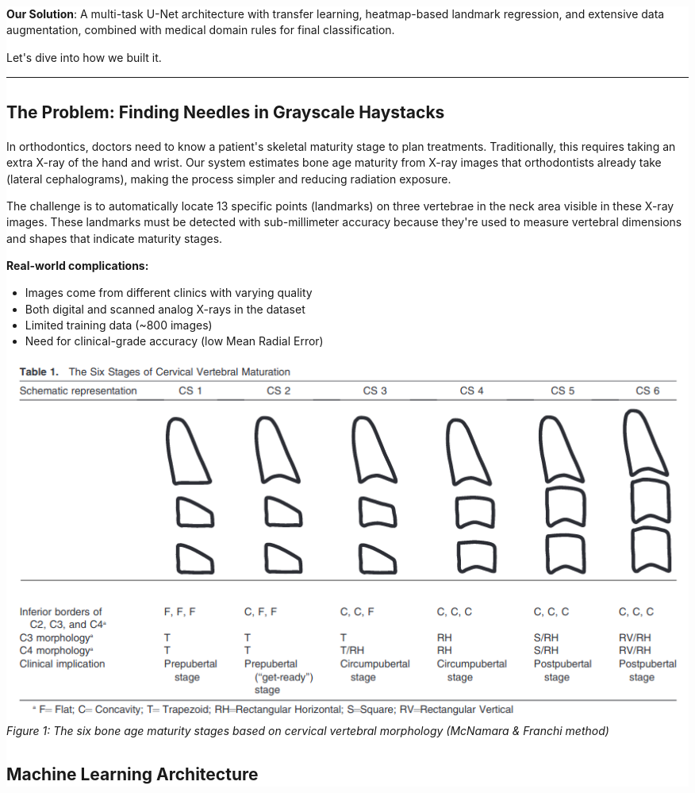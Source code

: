 **Our Solution**: A multi-task U-Net architecture with transfer learning, heatmap-based landmark regression, and extensive data augmentation, combined with medical domain rules for final classification.

Let's dive into how we built it.

---

## The Problem: Finding Needles in Grayscale Haystacks

In orthodontics, doctors need to know a patient's skeletal maturity stage to plan treatments. Traditionally, this requires taking an extra X-ray of the hand and wrist. Our system estimates bone age maturity from X-ray images that orthodontists already take (lateral cephalograms), making the process simpler and reducing radiation exposure.

The challenge is to automatically locate 13 specific points (landmarks) on three vertebrae in the neck area visible in these X-ray images. These landmarks must be detected with sub-millimeter accuracy because they're used to measure vertebral dimensions and shapes that indicate maturity stages.

**Real-world complications:**
- Images come from different clinics with varying quality
- Both digital and scanned analog X-rays in the dataset
- Limited training data (~800 images)
- Need for clinical-grade accuracy (low Mean Radial Error)

![Cervical Vertebrae Landmarks](images/six_bone_age_maturity_stages.png)
*Figure 1: The six bone age maturity stages based on cervical vertebral morphology (McNamara & Franchi method)*

## Machine Learning Architecture
